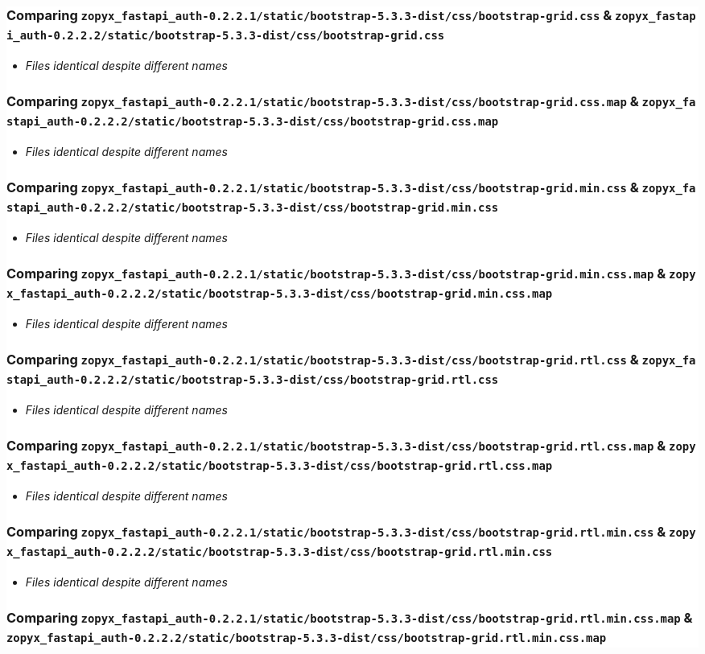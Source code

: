 ### Comparing `zopyx_fastapi_auth-0.2.2.1/static/bootstrap-5.3.3-dist/css/bootstrap-grid.css` & `zopyx_fastapi_auth-0.2.2.2/static/bootstrap-5.3.3-dist/css/bootstrap-grid.css`

 * *Files identical despite different names*

### Comparing `zopyx_fastapi_auth-0.2.2.1/static/bootstrap-5.3.3-dist/css/bootstrap-grid.css.map` & `zopyx_fastapi_auth-0.2.2.2/static/bootstrap-5.3.3-dist/css/bootstrap-grid.css.map`

 * *Files identical despite different names*

### Comparing `zopyx_fastapi_auth-0.2.2.1/static/bootstrap-5.3.3-dist/css/bootstrap-grid.min.css` & `zopyx_fastapi_auth-0.2.2.2/static/bootstrap-5.3.3-dist/css/bootstrap-grid.min.css`

 * *Files identical despite different names*

### Comparing `zopyx_fastapi_auth-0.2.2.1/static/bootstrap-5.3.3-dist/css/bootstrap-grid.min.css.map` & `zopyx_fastapi_auth-0.2.2.2/static/bootstrap-5.3.3-dist/css/bootstrap-grid.min.css.map`

 * *Files identical despite different names*

### Comparing `zopyx_fastapi_auth-0.2.2.1/static/bootstrap-5.3.3-dist/css/bootstrap-grid.rtl.css` & `zopyx_fastapi_auth-0.2.2.2/static/bootstrap-5.3.3-dist/css/bootstrap-grid.rtl.css`

 * *Files identical despite different names*

### Comparing `zopyx_fastapi_auth-0.2.2.1/static/bootstrap-5.3.3-dist/css/bootstrap-grid.rtl.css.map` & `zopyx_fastapi_auth-0.2.2.2/static/bootstrap-5.3.3-dist/css/bootstrap-grid.rtl.css.map`

 * *Files identical despite different names*

### Comparing `zopyx_fastapi_auth-0.2.2.1/static/bootstrap-5.3.3-dist/css/bootstrap-grid.rtl.min.css` & `zopyx_fastapi_auth-0.2.2.2/static/bootstrap-5.3.3-dist/css/bootstrap-grid.rtl.min.css`

 * *Files identical despite different names*

### Comparing `zopyx_fastapi_auth-0.2.2.1/static/bootstrap-5.3.3-dist/css/bootstrap-grid.rtl.min.css.map` & `zopyx_fastapi_auth-0.2.2.2/static/bootstrap-5.3.3-dist/css/bootstrap-grid.rtl.min.css.map`
